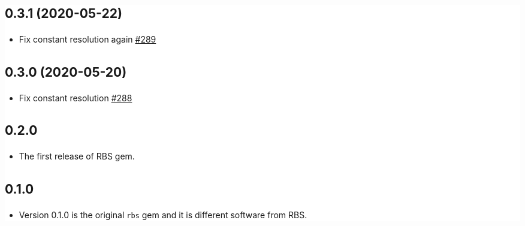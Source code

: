 ## 0.3.1 (2020-05-22)

* Fix constant resolution again [#289](https://github.com/ruby/rbs/pull/289)

## 0.3.0 (2020-05-20)

* Fix constant resolution [#288](https://github.com/ruby/rbs/pull/288)

## 0.2.0

* The first release of RBS gem.

## 0.1.0

* Version 0.1.0 is the original `rbs` gem and it is different software from RBS.
